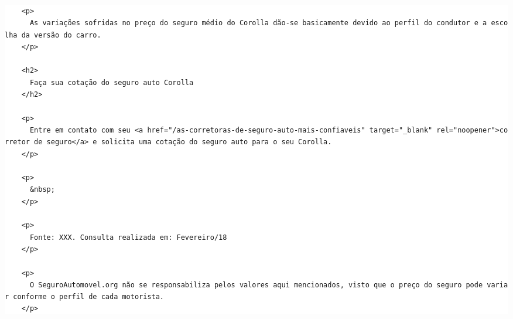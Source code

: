         <p>
          As variações sofridas no preço do seguro médio do Corolla dão-se basicamente devido ao perfil do condutor e a escolha da versão do carro.
        </p>
        
        <h2>
          Faça sua cotação do seguro auto Corolla
        </h2>
        
        <p>
          Entre em contato com seu <a href="/as-corretoras-de-seguro-auto-mais-confiaveis" target="_blank" rel="noopener">corretor de seguro</a> e solicita uma cotação do seguro auto para o seu Corolla.
        </p>
        
        <p>
          &nbsp;
        </p>
        
        <p>
          Fonte: XXX. Consulta realizada em: Fevereiro/18
        </p>
        
        <p>
          O SeguroAutomovel.org não se responsabiliza pelos valores aqui mencionados, visto que o preço do seguro pode variar conforme o perfil de cada motorista.
        </p>